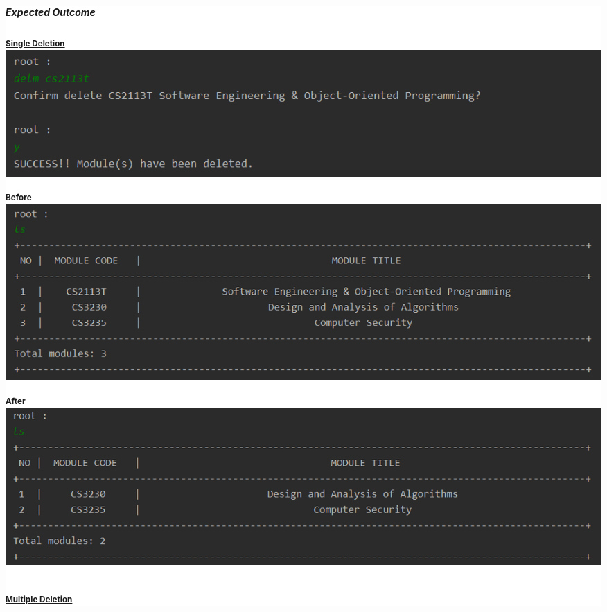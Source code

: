 ##### **Expected Outcome**  
<small><u><b>Single Deletion</b></u></small>     
![delm command single delete](images/ug_delm_outcome.png)  

<small><b>Before</b></small>     
![image-20200401015356560](images/ug_delm_before.png)  

<small><b>After</b></small>     
![image-20200401015411123](images/ug_delm_after.png)  

<br>    
<small><u><b>Multiple Deletion</b></u></small>     
